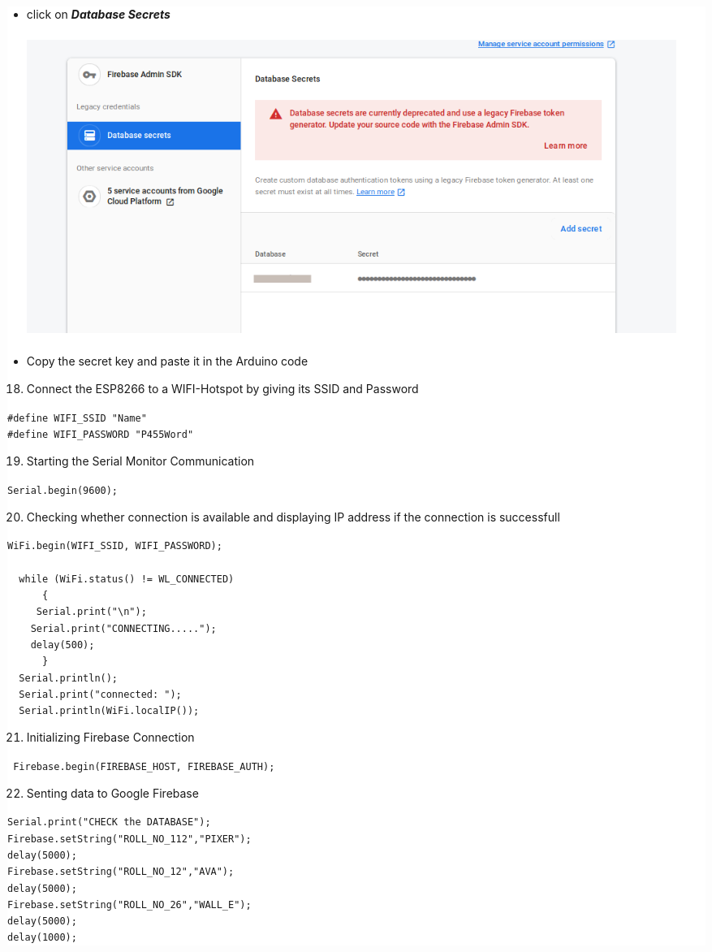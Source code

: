 * click on ***Database Secrets***<br><br>
 <img src="https://github.com/Godson-Thomas/IOT_Google_Firebase-NodeMCU/blob/master/Images/F/17.png" width="800"> <br><br>
* Copy the secret key and paste it in the Arduino code

18. Connect the ESP8266 to a WIFI-Hotspot by giving its SSID and Password
```
#define WIFI_SSID "Name"
#define WIFI_PASSWORD "P455Word"
```
19. Starting the Serial Monitor Communication
```
Serial.begin(9600);
```
20. Checking whether connection is available and displaying IP address if the connection is successfull
```
WiFi.begin(WIFI_SSID, WIFI_PASSWORD);
  
  while (WiFi.status() != WL_CONNECTED)
      {
     Serial.print("\n");
    Serial.print("CONNECTING.....");
    delay(500);
      }
  Serial.println();
  Serial.print("connected: ");
  Serial.println(WiFi.localIP());
  ```
21. Initializing Firebase Connection
```
 Firebase.begin(FIREBASE_HOST, FIREBASE_AUTH);
```
22. Senting data to Google Firebase
```
Serial.print("CHECK the DATABASE"); 
Firebase.setString("ROLL_NO_112","PIXER");
delay(5000);
Firebase.setString("ROLL_NO_12","AVA");
delay(5000);
Firebase.setString("ROLL_NO_26","WALL_E");
delay(5000);
delay(1000);            
```
